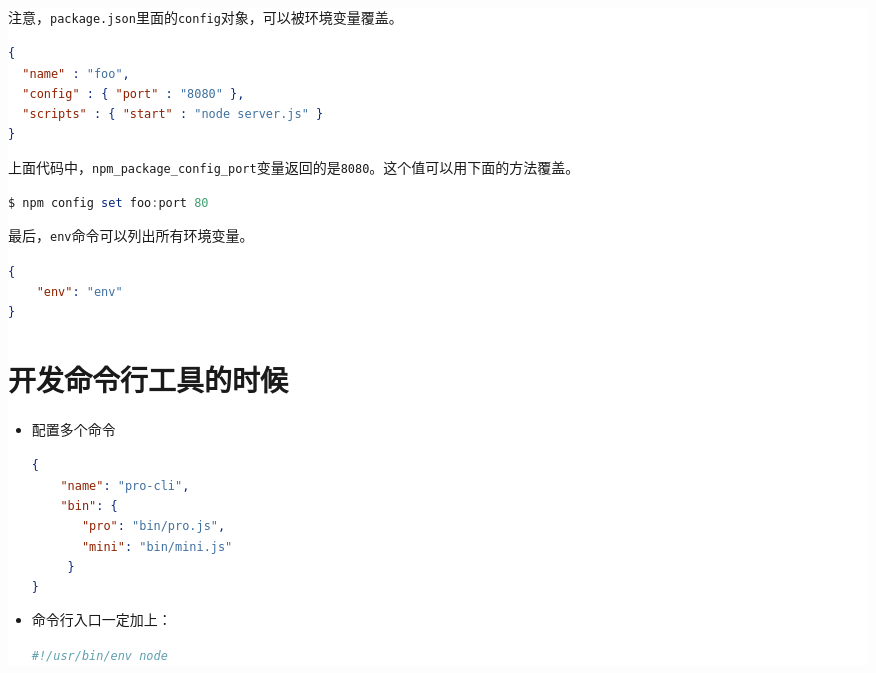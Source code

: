 注意，`package.json`里面的`config`对象，可以被环境变量覆盖。

```json
{
  "name" : "foo",
  "config" : { "port" : "8080" },
  "scripts" : { "start" : "node server.js" }
}
```

上面代码中，`npm_package_config_port`变量返回的是`8080`。这个值可以用下面的方法覆盖。

```powershell
$ npm config set foo:port 80
```

最后，`env`命令可以列出所有环境变量。

```json
{
    "env": "env"
}
```

# 开发命令行工具的时候

-   配置多个命令
    
    ```json
    {
        "name": "pro-cli",
        "bin": {
           "pro": "bin/pro.js",
           "mini": "bin/mini.js"
         }
    }
    ```
    
-   命令行入口一定加上：
    
    ```javascript
    #!/usr/bin/env node
    ```